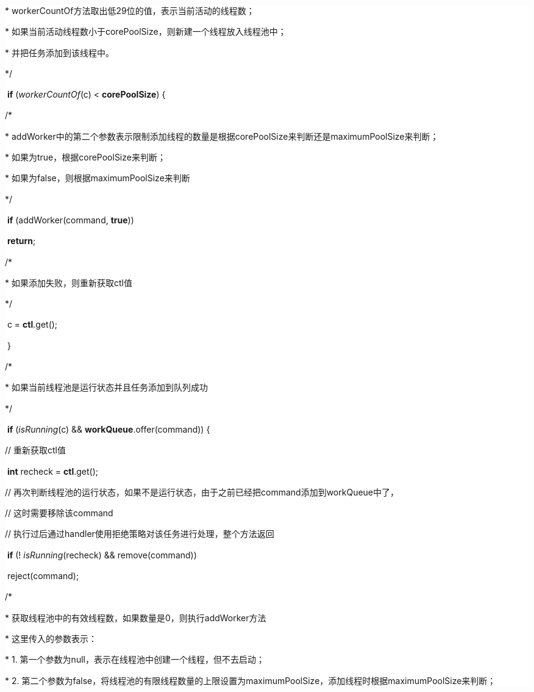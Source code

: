  \* workerCountOf方法取出低29位的值，表示当前活动的线程数；

 \* 如果当前活动线程数小于corePoolSize，则新建一个线程放入线程池中；

 \* 并把任务添加到该线程中。

 */

​    **if** (*workerCountOf*(c) < **corePoolSize**) {

/*

 \* addWorker中的第二个参数表示限制添加线程的数量是根据corePoolSize来判断还是maximumPoolSize来判断；

 \* 如果为true，根据corePoolSize来判断；

 \* 如果为false，则根据maximumPoolSize来判断

 */

​        **if** (addWorker(command, **true**))

​            **return**;

/*

 \* 如果添加失败，则重新获取ctl值

 */

​        c = **ctl**.get();

​    }

/*

 \* 如果当前线程池是运行状态并且任务添加到队列成功

 */

​    **if** (*isRunning*(c) && **workQueue**.offer(command)) {

// 重新获取ctl值

​        **int** recheck = **ctl**.get();

 // 再次判断线程池的运行状态，如果不是运行状态，由于之前已经把command添加到workQueue中了，

// 这时需要移除该command

// 执行过后通过handler使用拒绝策略对该任务进行处理，整个方法返回

​        **if** (! *isRunning*(recheck) && remove(command))

​            reject(command);

/*

 \* 获取线程池中的有效线程数，如果数量是0，则执行addWorker方法

 \* 这里传入的参数表示：

 \* 1. 第一个参数为null，表示在线程池中创建一个线程，但不去启动；

 \* 2. 第二个参数为false，将线程池的有限线程数量的上限设置为maximumPoolSize，添加线程时根据maximumPoolSize来判断；
